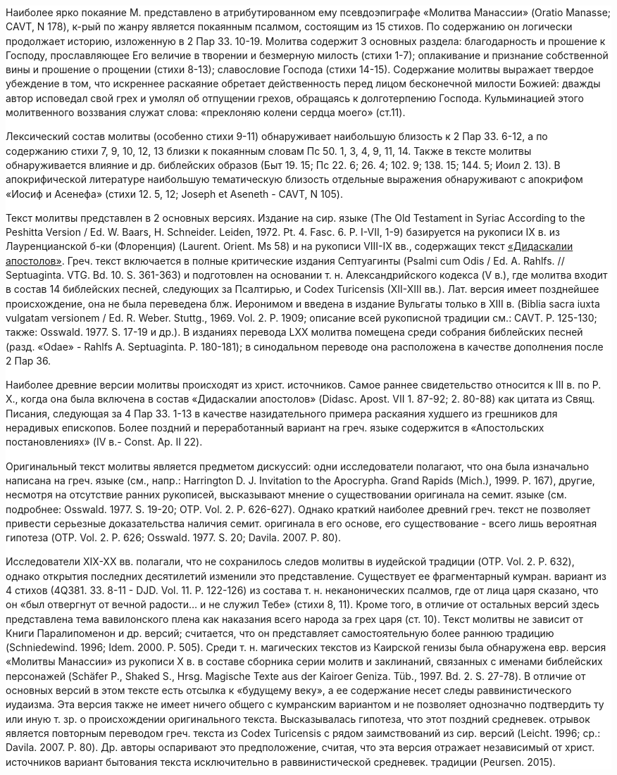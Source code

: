 Наиболее ярко покаяние М. представлено в атрибутированном ему псевдоэпиграфе «Молитва Манассии» (Oratio Manasse; CAVT, N 178), к-рый по жанру является покаянным псалмом, состоящим из 15 стихов. По содержанию он логически продолжает историю, изложенную в 2 Пар 33. 10-19. Молитва содержит 3 основных раздела: благодарность и прошение к Господу, прославляющее Его величие в творении и безмерную милость (стихи 1-7); оплакивание и признание собственной вины и прошение о прощении (стихи 8-13); славословие Господа (стихи 14-15). Содержание молитвы выражает твердое убеждение в том, что искреннее раскаяние обретает действенность перед лицом бесконечной милости Божией: дважды автор исповедал свой грех и умолял об отпущении грехов, обращаясь к долготерпению Господа. Кульминацией этого молитвенного воззвания служат слова: «преклоняю колени сердца моего» (ст.11).

Лексический состав молитвы (особенно стихи 9-11) обнаруживает наибольшую близость к 2 Пар 33. 6-12, а по содержанию стихи 7, 9, 10, 12, 13 близки к покаянным словам Пс 50. 1, 3, 4, 9, 11, 14. Также в тексте молитвы обнаруживается влияние и др. библейских образов (Быт 19. 15; Пс 22. 6; 26. 4; 102. 9; 138. 15; 144. 5; Иоил 2. 13). В апокрифической литературе наибольшую тематическую близость отдельные выражения обнаруживают с апокрифом «Иосиф и Асенефа» (стихи 12. 5, 12; Joseph et Aseneth - CAVT, N 105).

Текст молитвы представлен в 2 основных версиях. Издание на сир. языке (The Old Testament in Syriac According to the Peshitta Version / Ed. W. Baars, H. Schneider. Leiden, 1972. Pt. 4. Fasc. 6. P. I-VII, 1-9) базируется на рукописи IX в. из Лауренцианской б-ки (Флоренция) (Laurent. Orient. Ms 58) и на рукописи VIII-IX вв., содержащих текст [«Дидаскалии апостолов»](<https://pravenc.ru/text/ Дидаскалия апостолов .html>). Греч. текст включается в полные критические издания Септуагинты (Psalmi cum Odis / Ed. A. Rahlfs. // Septuaginta. VTG. Bd. 10. S. 361-363) и подготовлен на основании т. н. Александрийского кодекса (V в.), где молитва входит в состав 14 библейских песней, следующих за Псалтирью, и Codex Turicensis (XII-XIII вв.). Лат. версия имеет позднейшее происхождение, она не была переведена блж. Иеронимом и введена в издание Вульгаты только в XIII в. (Biblia sacra iuxta vulgatam versionem / Ed. R. Weber. Stuttg., 1969. Vol. 2. P. 1909; описание всей рукописной традиции см.: CAVT. P. 125-130; также: Osswald. 1977. S. 17-19 и др.). В изданиях перевода LXX молитва помещена среди собрания библейских песней (разд. «Odae» - Rahlfs A. Septuaginta. P. 180-181); в синодальном переводе она расположена в качестве дополнения после 2 Пар 36.

Наиболее древние версии молитвы происходят из христ. источников. Самое раннее свидетельство относится к III в. по Р. Х., когда она была включена в состав «Дидаскалии апостолов» (Didasc. Apost. VII 1. 87-92; 2. 80-88) как цитата из Свящ. Писания, следующая за 4 Пар 33. 1-13 в качестве назидательного примера раскаяния худшего из грешников для нерадивых епископов. Более поздний и переработанный вариант на греч. языке содержится в «Апостольских постановлениях» (IV в.- Const. Ap. II 22).

Оригинальный текст молитвы является предметом дискуссий: одни исследователи полагают, что она была изначально написана на греч. языке (см., напр.: Harrington D. J. Invitation to the Apocrypha. Grand Rapids (Mich.), 1999. P. 167), другие, несмотря на отсутствие ранних рукописей, высказывают мнение о существовании оригинала на семит. языке (см. подробнее: Osswald. 1977. S. 19-20; OTP. Vol. 2. P. 626-627). Однако краткий наиболее древний греч. текст не позволяет привести серьезные доказательства наличия семит. оригинала в его основе, его существование - всего лишь вероятная гипотеза (OTP. Vol. 2. P. 626; Osswald. 1977. S. 20; Davila. 2007. P. 80).

Исследователи XIX-XX вв. полагали, что не сохранилось следов молитвы в иудейской традиции (OTP. Vol. 2. P. 632), однако открытия последних десятилетий изменили это представление. Существует ее фрагментарный кумран. вариант из 4 стихов (4Q381. 33. 8-11 - DJD. Vol. 11. P. 122-126) из состава т. н. неканонических псалмов, где от лица царя сказано, что он «был отвергнут от вечной радости… и не служил Тебе» (стихи 8, 11). Кроме того, в отличие от остальных версий здесь представлена тема вавилонского плена как наказания всего народа за грех царя (ст. 10). Текст молитвы не зависит от Книги Паралипоменон и др. версий; считается, что он представляет самостоятельную более раннюю традицию (Schniedewind. 1996; Idem. 2000. P. 505). Среди т. н. магических текстов из Каирской генизы была обнаружена евр. версия «Молитвы Манассии» из рукописи X в. в составе сборника серии молитв и заклинаний, связанных с именами библейских персонажей (Schäfer P., Shaked S., Hrsg. Magische Texte aus der Kairoer Geniza. Tüb., 1997. Bd. 2. S. 27-78). В отличие от основных версий в этом тексте есть отсылка к «будущему веку», а ее содержание несет следы раввинистического иудаизма. Эта версия также не имеет ничего общего с кумранским вариантом и не позволяет однозначно подтвердить ту или иную т. зр. о происхождении оригинального текста. Высказывалась гипотеза, что этот поздний средневек. отрывок является повторным переводом греч. текста из Codex Turicensis с рядом заимствований из сир. версий (Leicht. 1996; ср.: Davila. 2007. P. 80). Др. авторы оспаривают это предположение, считая, что эта версия отражает независимый от христ. источников вариант бытования текста исключительно в раввинистической средневек. традиции (Peursen. 2015).
